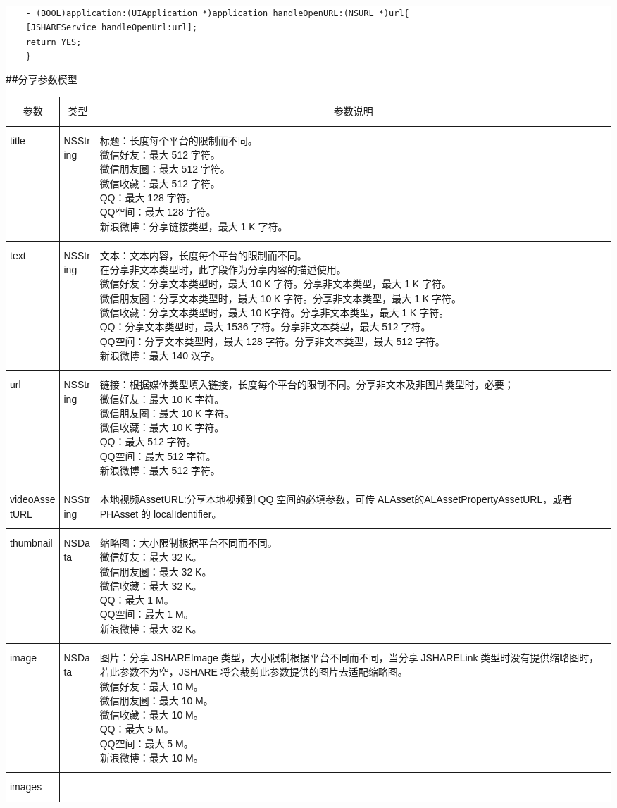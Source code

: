 ```
    - (BOOL)application:(UIApplication *)application handleOpenURL:(NSURL *)url{
    [JSHAREService handleOpenUrl:url];
    return YES;
    }
```

	
	
##分享参数模型
<style type="text/css">
.tg  {border-collapse:collapse;border-spacing:0;}
.tg td{font-family:Arial, sans-serif;font-size:14px;padding:10px 5px;border-style:solid;border-width:1px;overflow:hidden;word-break:normal;}
.tg th{font-family:Arial, sans-serif;font-size:14px;font-weight:normal;padding:10px 5px;border-style:solid;border-width:1px;overflow:hidden;word-break:normal;}
.tg .tg-yw4l{vertical-align:top}
</style>
<table class="tg">
  <tr>
    <th class="tg-yw4l">参数</th>
    <th class="tg-yw4l">类型</th>
    <th class="tg-yw4l">参数说明</th>
  </tr>
  <tr>
    <td class="tg-yw4l">title</td>
    <td class="tg-yw4l">NSString</td>
    <td class="tg-yw4l">标题：长度每个平台的限制而不同。<br>微信好友：最大 512 字符。<br>微信朋友圈：最大 512 字符。<br>微信收藏：最大 512 字符。<br>QQ：最大 128 字符。<br>QQ空间：最大 128 字符。<br>新浪微博：分享链接类型，最大 1 K 字符。</td>
  </tr>
  <tr>
    <td class="tg-yw4l">text</td>
    <td class="tg-yw4l">NSString</td>
    <td class="tg-yw4l">文本：文本内容，长度每个平台的限制而不同。<br>在分享非文本类型时，此字段作为分享内容的描述使用。<br>
微信好友：分享文本类型时，最大 10 K 字符。分享非文本类型，最大 1 K 字符。<br>微信朋友圈：分享文本类型时，最大 10 K 字符。分享非文本类型，最大 1 K 字符。<br>微信收藏：分享文本类型时，最大 10 K字符。分享非文本类型，最大 1 K 字符。<br>QQ：分享文本类型时，最大 1536 字符。分享非文本类型，最大 512 字符。<br>QQ空间：分享文本类型时，最大 128 字符。分享非文本类型，最大 512 字符。<br>新浪微博：最大 140 汉字。</td>
  </tr>
  <tr>
    <td class="tg-yw4l">url</td>
    <td class="tg-yw4l">NSString</td>
    <td class="tg-yw4l">链接：根据媒体类型填入链接，长度每个平台的限制不同。分享非文本及非图片类型时，必要；<br>微信好友：最大 10 K 字符。<br>微信朋友圈：最大 10 K 字符。<br>微信收藏：最大 10 K 字符。<br>QQ：最大 512 字符。<br>QQ空间：最大 512 字符。<br>新浪微博：最大 512 字符。</td>
  </tr>
  <tr>
    <td class="tg-yw4l">videoAssetURL</td>
    <td class="tg-yw4l">NSString</td>
    <td class="tg-yw4l">本地视频AssetURL:分享本地视频到 QQ 空间的必填参数，可传 ALAsset的ALAssetPropertyAssetURL，或者 PHAsset 的 localIdentifier。</td>
  </tr>
  <tr>
    <td class="tg-yw4l">thumbnail</td>
    <td class="tg-yw4l">NSData</td>
    <td class="tg-yw4l">缩略图：大小限制根据平台不同而不同。<br>微信好友：最大 32 K。<br>微信朋友圈：最大 32 K。<br>微信收藏：最大 32 K。<br>QQ：最大 1 M。<br>QQ空间：最大 1 M。<br>新浪微博：最大 32 K。</td>
  </tr>
  <tr>
    <td class="tg-yw4l">image</td>
    <td class="tg-yw4l">NSData</td>
    <td class="tg-yw4l">图片：分享 JSHAREImage 类型，大小限制根据平台不同而不同，当分享 JSHARELink 类型时没有提供缩略图时，若此参数不为空，JSHARE 将会裁剪此参数提供的图片去适配缩略图。<br>微信好友：最大 10 M。<br>微信朋友圈：最大 10 M。<br>微信收藏：最大 10 M。<br>QQ：最大 5 M。<br>QQ空间：最大 5 M。<br>新浪微博：最大 10 M。</td>
  </tr>
  <tr>
    <td class="tg-yw4l">images</td>